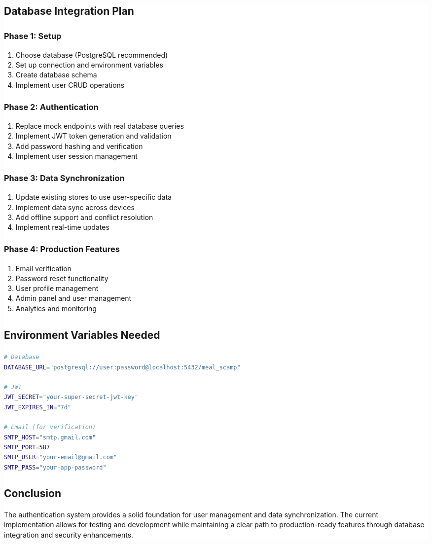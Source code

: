## Database Integration Plan

### Phase 1: Setup
1. Choose database (PostgreSQL recommended)
2. Set up connection and environment variables
3. Create database schema
4. Implement user CRUD operations

### Phase 2: Authentication
1. Replace mock endpoints with real database queries
2. Implement JWT token generation and validation
3. Add password hashing and verification
4. Implement user session management

### Phase 3: Data Synchronization
1. Update existing stores to use user-specific data
2. Implement data sync across devices
3. Add offline support and conflict resolution
4. Implement real-time updates

### Phase 4: Production Features
1. Email verification
2. Password reset functionality
3. User profile management
4. Admin panel and user management
5. Analytics and monitoring

## Environment Variables Needed
```bash
# Database
DATABASE_URL="postgresql://user:password@localhost:5432/meal_scamp"

# JWT
JWT_SECRET="your-super-secret-jwt-key"
JWT_EXPIRES_IN="7d"

# Email (for verification)
SMTP_HOST="smtp.gmail.com"
SMTP_PORT=587
SMTP_USER="your-email@gmail.com"
SMTP_PASS="your-app-password"
```

## Conclusion
The authentication system provides a solid foundation for user management and data synchronization. The current implementation allows for testing and development while maintaining a clear path to production-ready features through database integration and security enhancements.
